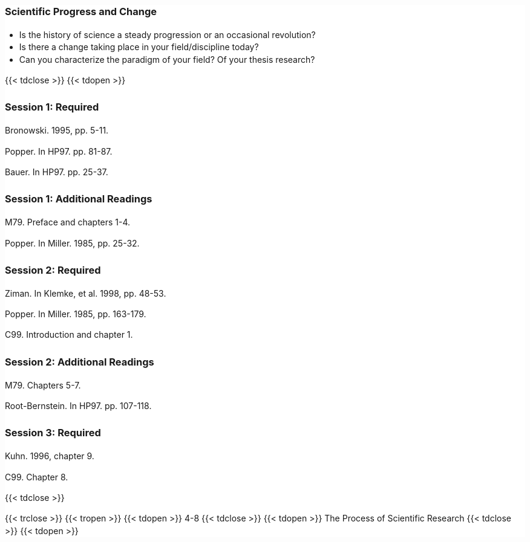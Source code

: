 
### Scientific Progress and Change

  

*   Is the history of science a steady progression or an occasional revolution?
*   Is there a change taking place in your field/discipline today?
*   Can you characterize the paradigm of your field? Of your thesis research?


{{< tdclose >}}
{{< tdopen >}}


### Session 1: Required

Bronowski. 1995, pp. 5-11.

Popper. In HP97. pp. 81-87.

Bauer. In HP97. pp. 25-37.

### Session 1: Additional Readings

M79. Preface and chapters 1-4.

Popper. In Miller. 1985, pp. 25-32.

### Session 2: Required

Ziman. In Klemke, et al. 1998, pp. 48-53.

Popper. In Miller. 1985, pp. 163-179.

C99. Introduction and chapter 1.

### Session 2: Additional Readings

M79. Chapters 5-7.

Root-Bernstein. In HP97. pp. 107-118.

### Session 3: Required

Kuhn. 1996, chapter 9.

C99. Chapter 8.


{{< tdclose >}}

{{< trclose >}}
{{< tropen >}}
{{< tdopen >}}
4-8
{{< tdclose >}}
{{< tdopen >}}
The Process of Scientific Research
{{< tdclose >}}
{{< tdopen >}}
